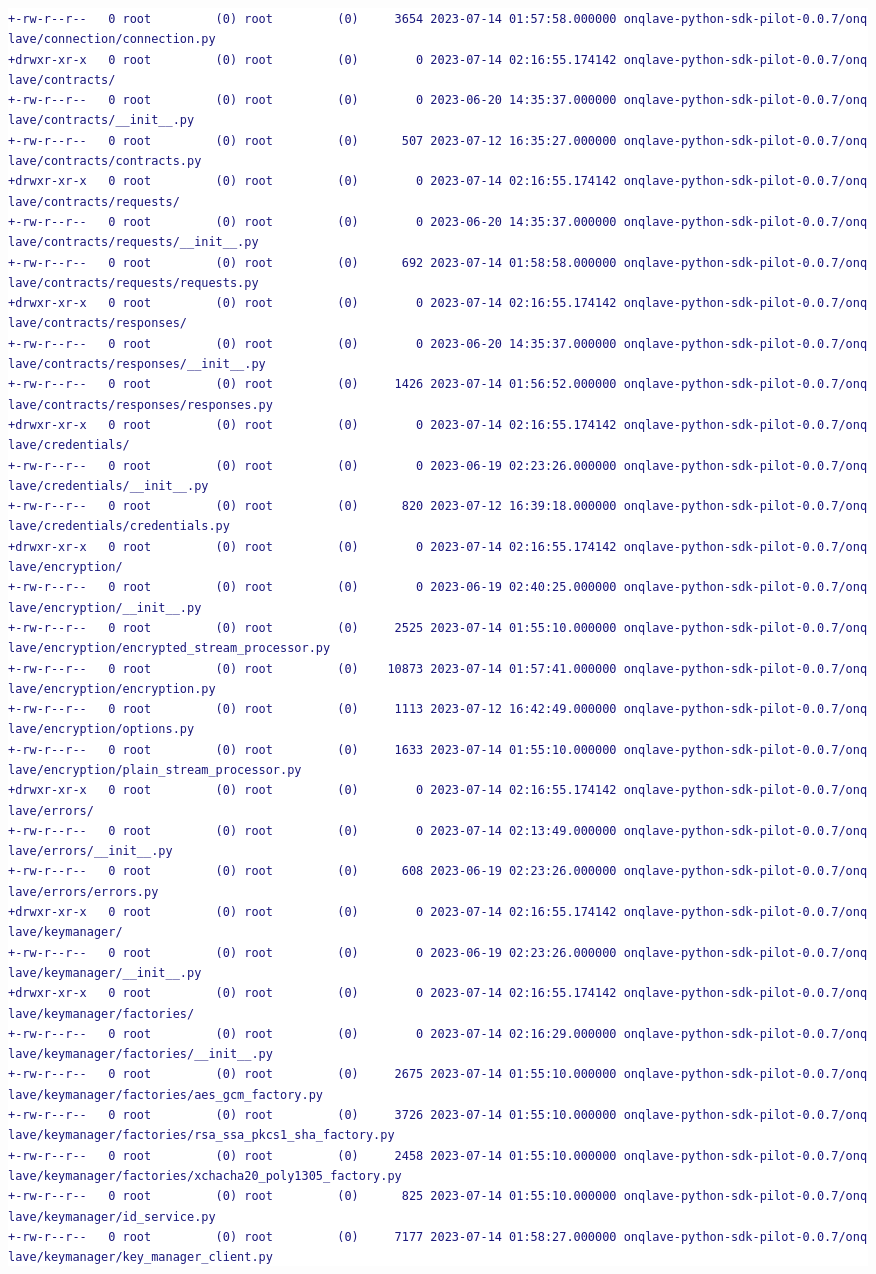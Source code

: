 ```diff
+-rw-r--r--   0 root         (0) root         (0)     3654 2023-07-14 01:57:58.000000 onqlave-python-sdk-pilot-0.0.7/onqlave/connection/connection.py
+drwxr-xr-x   0 root         (0) root         (0)        0 2023-07-14 02:16:55.174142 onqlave-python-sdk-pilot-0.0.7/onqlave/contracts/
+-rw-r--r--   0 root         (0) root         (0)        0 2023-06-20 14:35:37.000000 onqlave-python-sdk-pilot-0.0.7/onqlave/contracts/__init__.py
+-rw-r--r--   0 root         (0) root         (0)      507 2023-07-12 16:35:27.000000 onqlave-python-sdk-pilot-0.0.7/onqlave/contracts/contracts.py
+drwxr-xr-x   0 root         (0) root         (0)        0 2023-07-14 02:16:55.174142 onqlave-python-sdk-pilot-0.0.7/onqlave/contracts/requests/
+-rw-r--r--   0 root         (0) root         (0)        0 2023-06-20 14:35:37.000000 onqlave-python-sdk-pilot-0.0.7/onqlave/contracts/requests/__init__.py
+-rw-r--r--   0 root         (0) root         (0)      692 2023-07-14 01:58:58.000000 onqlave-python-sdk-pilot-0.0.7/onqlave/contracts/requests/requests.py
+drwxr-xr-x   0 root         (0) root         (0)        0 2023-07-14 02:16:55.174142 onqlave-python-sdk-pilot-0.0.7/onqlave/contracts/responses/
+-rw-r--r--   0 root         (0) root         (0)        0 2023-06-20 14:35:37.000000 onqlave-python-sdk-pilot-0.0.7/onqlave/contracts/responses/__init__.py
+-rw-r--r--   0 root         (0) root         (0)     1426 2023-07-14 01:56:52.000000 onqlave-python-sdk-pilot-0.0.7/onqlave/contracts/responses/responses.py
+drwxr-xr-x   0 root         (0) root         (0)        0 2023-07-14 02:16:55.174142 onqlave-python-sdk-pilot-0.0.7/onqlave/credentials/
+-rw-r--r--   0 root         (0) root         (0)        0 2023-06-19 02:23:26.000000 onqlave-python-sdk-pilot-0.0.7/onqlave/credentials/__init__.py
+-rw-r--r--   0 root         (0) root         (0)      820 2023-07-12 16:39:18.000000 onqlave-python-sdk-pilot-0.0.7/onqlave/credentials/credentials.py
+drwxr-xr-x   0 root         (0) root         (0)        0 2023-07-14 02:16:55.174142 onqlave-python-sdk-pilot-0.0.7/onqlave/encryption/
+-rw-r--r--   0 root         (0) root         (0)        0 2023-06-19 02:40:25.000000 onqlave-python-sdk-pilot-0.0.7/onqlave/encryption/__init__.py
+-rw-r--r--   0 root         (0) root         (0)     2525 2023-07-14 01:55:10.000000 onqlave-python-sdk-pilot-0.0.7/onqlave/encryption/encrypted_stream_processor.py
+-rw-r--r--   0 root         (0) root         (0)    10873 2023-07-14 01:57:41.000000 onqlave-python-sdk-pilot-0.0.7/onqlave/encryption/encryption.py
+-rw-r--r--   0 root         (0) root         (0)     1113 2023-07-12 16:42:49.000000 onqlave-python-sdk-pilot-0.0.7/onqlave/encryption/options.py
+-rw-r--r--   0 root         (0) root         (0)     1633 2023-07-14 01:55:10.000000 onqlave-python-sdk-pilot-0.0.7/onqlave/encryption/plain_stream_processor.py
+drwxr-xr-x   0 root         (0) root         (0)        0 2023-07-14 02:16:55.174142 onqlave-python-sdk-pilot-0.0.7/onqlave/errors/
+-rw-r--r--   0 root         (0) root         (0)        0 2023-07-14 02:13:49.000000 onqlave-python-sdk-pilot-0.0.7/onqlave/errors/__init__.py
+-rw-r--r--   0 root         (0) root         (0)      608 2023-06-19 02:23:26.000000 onqlave-python-sdk-pilot-0.0.7/onqlave/errors/errors.py
+drwxr-xr-x   0 root         (0) root         (0)        0 2023-07-14 02:16:55.174142 onqlave-python-sdk-pilot-0.0.7/onqlave/keymanager/
+-rw-r--r--   0 root         (0) root         (0)        0 2023-06-19 02:23:26.000000 onqlave-python-sdk-pilot-0.0.7/onqlave/keymanager/__init__.py
+drwxr-xr-x   0 root         (0) root         (0)        0 2023-07-14 02:16:55.174142 onqlave-python-sdk-pilot-0.0.7/onqlave/keymanager/factories/
+-rw-r--r--   0 root         (0) root         (0)        0 2023-07-14 02:16:29.000000 onqlave-python-sdk-pilot-0.0.7/onqlave/keymanager/factories/__init__.py
+-rw-r--r--   0 root         (0) root         (0)     2675 2023-07-14 01:55:10.000000 onqlave-python-sdk-pilot-0.0.7/onqlave/keymanager/factories/aes_gcm_factory.py
+-rw-r--r--   0 root         (0) root         (0)     3726 2023-07-14 01:55:10.000000 onqlave-python-sdk-pilot-0.0.7/onqlave/keymanager/factories/rsa_ssa_pkcs1_sha_factory.py
+-rw-r--r--   0 root         (0) root         (0)     2458 2023-07-14 01:55:10.000000 onqlave-python-sdk-pilot-0.0.7/onqlave/keymanager/factories/xchacha20_poly1305_factory.py
+-rw-r--r--   0 root         (0) root         (0)      825 2023-07-14 01:55:10.000000 onqlave-python-sdk-pilot-0.0.7/onqlave/keymanager/id_service.py
+-rw-r--r--   0 root         (0) root         (0)     7177 2023-07-14 01:58:27.000000 onqlave-python-sdk-pilot-0.0.7/onqlave/keymanager/key_manager_client.py
```